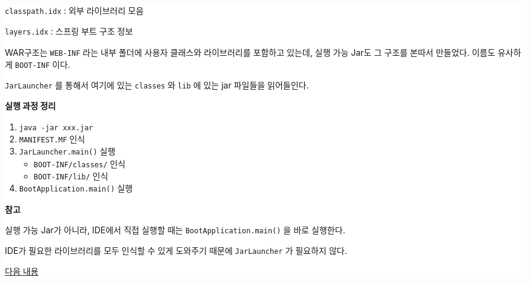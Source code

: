 `classpath.idx` : 외부 라이브러리 모음 

`layers.idx` : 스프링 부트 구조 정보

WAR구조는 `WEB-INF` 라는 내부 폴더에 사용자 클래스와 라이브러리를 포함하고 있는데, 실행 가능 Jar도 그 구조를 본따서 만들었다. 이름도 유사하게 `BOOT-INF` 이다.

`JarLauncher` 를 통해서 여기에 있는 `classes` 와 `lib` 에 있는 jar 파일들을 읽어들인다.

**실행 과정 정리**

1. `java -jar xxx.jar`
2. `MANIFEST.MF` 인식
3. `JarLauncher.main()` 실행
   * `BOOT-INF/classes/` 인식
   * `BOOT-INF/lib/` 인식
4. `BootApplication.main()` 실행

**참고**

실행 가능 Jar가 아니라, IDE에서 직접 실행할 때는 `BootApplication.main()` 을 바로 실행한다. 

IDE가 필요한 라이브러리를 모두 인식할 수 있게 도와주기 때문에 `JarLauncher` 가 필요하지 않다.

[다음 내용](https://github.com/sunlike0508/spring-embed)
